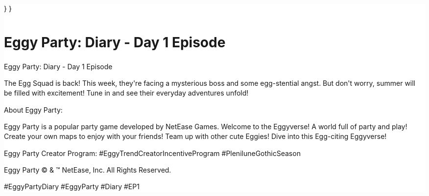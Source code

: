   }
}
</script>

<h1 class="youtube-post-title">Eggy Party: Diary -  Day 1 Episode</h1>

<iframe class="BLOG_video_class" width="100%" height="100%" 
        src="https://www.youtube.com/embed/WmSi_pufmeM"
        youtube-src-id="WmSi_pufmeM"
        title="YouTube Video Player"
        frameborder="0"
        allow="accelerometer; autoplay; clipboard-write; encrypted-media; gyroscope; picture-in-picture; web-share"
        referrerpolicy="strict-origin-when-cross-origin"
        allowfullscreen></iframe>

<p class="youtube-post-description">Eggy Party: Diary - Day 1 Episode

The Egg Squad is back! This week, they're facing a mysterious boss and some egg-stential angst. But don't worry, summer will be filled with excitement! Tune in and see their everyday adventures unfold!

About Eggy Party:

Eggy Party is a popular party game developed by NetEase Games. Welcome to the Eggyverse! A world full of party and play! Create your own maps to enjoy with your friends! Team up with other cute Eggies! Dive into this Egg-citing Eggyverse!

Eggy Party Creator Program: #EggyTrendCreatorIncentiveProgram #PleniluneGothicSeason

Eggy Party © & ™ NetEase, Inc. All Rights Reserved. 

#EggyPartyDiary #EggyParty #Diary #EP1</p>
